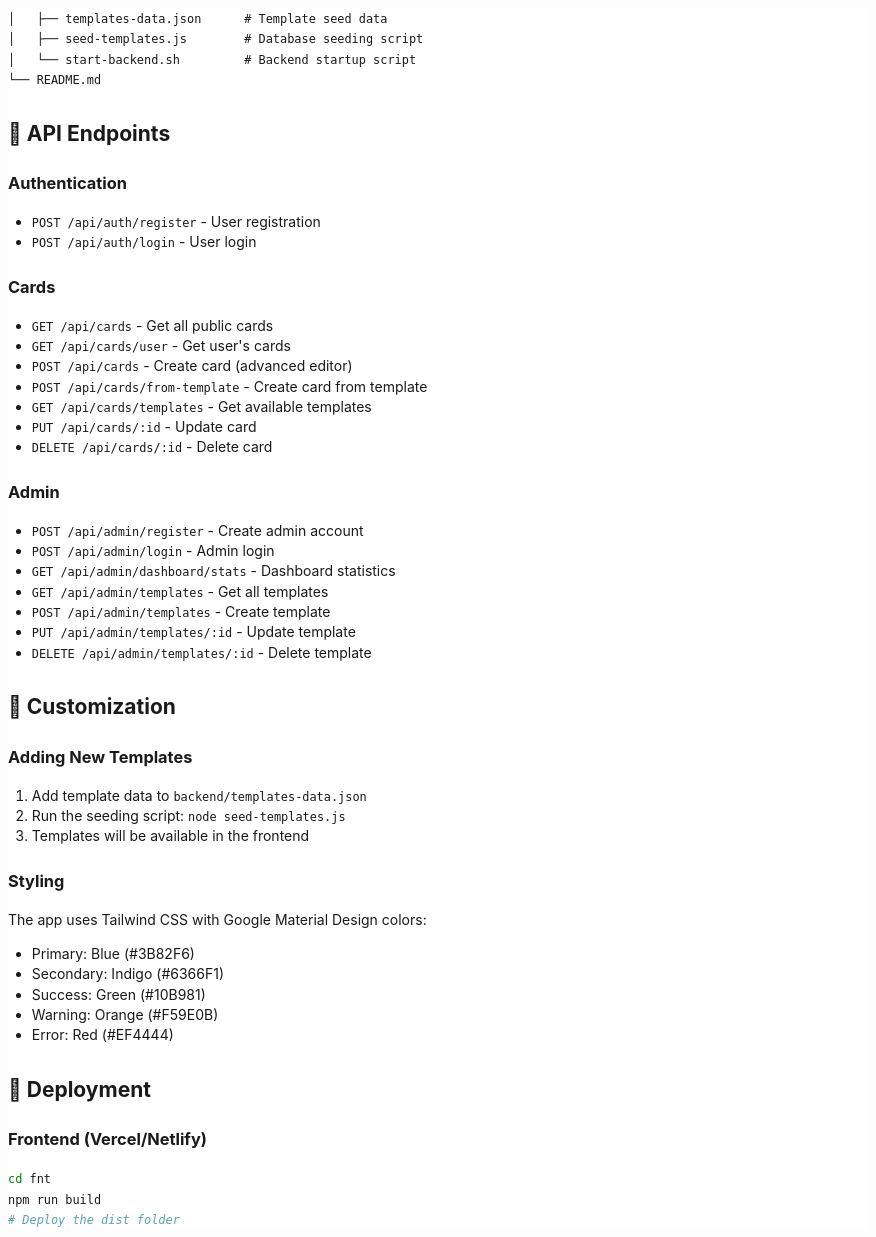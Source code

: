 ```
│   ├── templates-data.json      # Template seed data
│   ├── seed-templates.js        # Database seeding script
│   └── start-backend.sh         # Backend startup script
└── README.md
```

## 🔧 API Endpoints

### Authentication
- `POST /api/auth/register` - User registration
- `POST /api/auth/login` - User login

### Cards
- `GET /api/cards` - Get all public cards
- `GET /api/cards/user` - Get user's cards
- `POST /api/cards` - Create card (advanced editor)
- `POST /api/cards/from-template` - Create card from template
- `GET /api/cards/templates` - Get available templates
- `PUT /api/cards/:id` - Update card
- `DELETE /api/cards/:id` - Delete card

### Admin
- `POST /api/admin/register` - Create admin account
- `POST /api/admin/login` - Admin login
- `GET /api/admin/dashboard/stats` - Dashboard statistics
- `GET /api/admin/templates` - Get all templates
- `POST /api/admin/templates` - Create template
- `PUT /api/admin/templates/:id` - Update template
- `DELETE /api/admin/templates/:id` - Delete template

## 🎨 Customization

### Adding New Templates
1. Add template data to `backend/templates-data.json`
2. Run the seeding script: `node seed-templates.js`
3. Templates will be available in the frontend

### Styling
The app uses Tailwind CSS with Google Material Design colors:
- Primary: Blue (#3B82F6)
- Secondary: Indigo (#6366F1)
- Success: Green (#10B981)
- Warning: Orange (#F59E0B)
- Error: Red (#EF4444)

## 🚀 Deployment

### Frontend (Vercel/Netlify)
```bash
cd fnt
npm run build
# Deploy the dist folder
```
